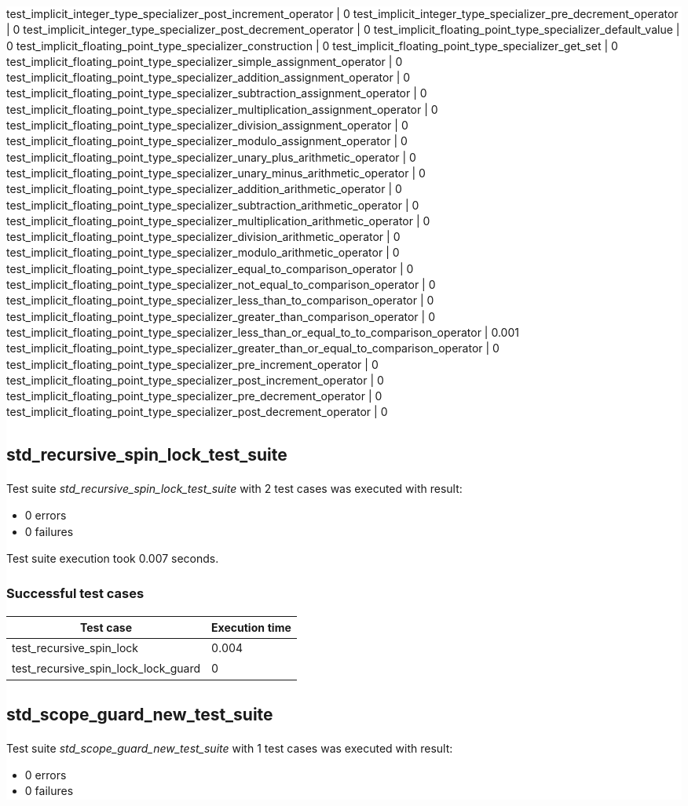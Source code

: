 test_implicit_integer_type_specializer_post_increment_operator | 0
test_implicit_integer_type_specializer_pre_decrement_operator | 0
test_implicit_integer_type_specializer_post_decrement_operator | 0
test_implicit_floating_point_type_specializer_default_value | 0
test_implicit_floating_point_type_specializer_construction | 0
test_implicit_floating_point_type_specializer_get_set | 0
test_implicit_floating_point_type_specializer_simple_assignment_operator | 0
test_implicit_floating_point_type_specializer_addition_assignment_operator | 0
test_implicit_floating_point_type_specializer_subtraction_assignment_operator | 0
test_implicit_floating_point_type_specializer_multiplication_assignment_operator | 0
test_implicit_floating_point_type_specializer_division_assignment_operator | 0
test_implicit_floating_point_type_specializer_modulo_assignment_operator | 0
test_implicit_floating_point_type_specializer_unary_plus_arithmetic_operator | 0
test_implicit_floating_point_type_specializer_unary_minus_arithmetic_operator | 0
test_implicit_floating_point_type_specializer_addition_arithmetic_operator | 0
test_implicit_floating_point_type_specializer_subtraction_arithmetic_operator | 0
test_implicit_floating_point_type_specializer_multiplication_arithmetic_operator | 0
test_implicit_floating_point_type_specializer_division_arithmetic_operator | 0
test_implicit_floating_point_type_specializer_modulo_arithmetic_operator | 0
test_implicit_floating_point_type_specializer_equal_to_comparison_operator | 0
test_implicit_floating_point_type_specializer_not_equal_to_comparison_operator | 0
test_implicit_floating_point_type_specializer_less_than_to_comparison_operator | 0
test_implicit_floating_point_type_specializer_greater_than_comparison_operator | 0
test_implicit_floating_point_type_specializer_less_than_or_equal_to_to_comparison_operator | 0.001
test_implicit_floating_point_type_specializer_greater_than_or_equal_to_comparison_operator | 0
test_implicit_floating_point_type_specializer_pre_increment_operator | 0
test_implicit_floating_point_type_specializer_post_increment_operator | 0
test_implicit_floating_point_type_specializer_pre_decrement_operator | 0
test_implicit_floating_point_type_specializer_post_decrement_operator | 0

## std_recursive_spin_lock_test_suite

Test suite *std_recursive_spin_lock_test_suite* with 2 test cases was executed with result:

* 0 errors
* 0 failures

Test suite execution took 0.007 seconds.

### Successful test cases

Test case|Execution time
-|-
test_recursive_spin_lock | 0.004
test_recursive_spin_lock_lock_guard | 0

## std_scope_guard_new_test_suite

Test suite *std_scope_guard_new_test_suite* with 1 test cases was executed with result:

* 0 errors
* 0 failures
